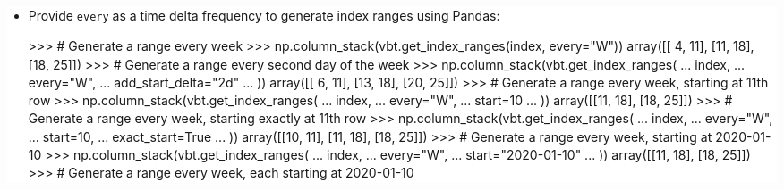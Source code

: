 
  * Provide `every` as a time delta frequency to generate index ranges using Pandas:


    
    
    [](https://vectorbt.pro/pvt_7a467f6b/api/base/indexing/#__codelineno-11-1)>>> # Generate a range every week
    [](https://vectorbt.pro/pvt_7a467f6b/api/base/indexing/#__codelineno-11-2)>>> np.column_stack(vbt.get_index_ranges(index, every="W"))
    [](https://vectorbt.pro/pvt_7a467f6b/api/base/indexing/#__codelineno-11-3)array([[ 4, 11],
    [](https://vectorbt.pro/pvt_7a467f6b/api/base/indexing/#__codelineno-11-4)       [11, 18],
    [](https://vectorbt.pro/pvt_7a467f6b/api/base/indexing/#__codelineno-11-5)       [18, 25]])
    [](https://vectorbt.pro/pvt_7a467f6b/api/base/indexing/#__codelineno-11-6)
    [](https://vectorbt.pro/pvt_7a467f6b/api/base/indexing/#__codelineno-11-7)>>> # Generate a range every second day of the week
    [](https://vectorbt.pro/pvt_7a467f6b/api/base/indexing/#__codelineno-11-8)>>> np.column_stack(vbt.get_index_ranges(
    [](https://vectorbt.pro/pvt_7a467f6b/api/base/indexing/#__codelineno-11-9)...     index,
    [](https://vectorbt.pro/pvt_7a467f6b/api/base/indexing/#__codelineno-11-10)...     every="W",
    [](https://vectorbt.pro/pvt_7a467f6b/api/base/indexing/#__codelineno-11-11)...     add_start_delta="2d"
    [](https://vectorbt.pro/pvt_7a467f6b/api/base/indexing/#__codelineno-11-12)... ))
    [](https://vectorbt.pro/pvt_7a467f6b/api/base/indexing/#__codelineno-11-13)array([[ 6, 11],
    [](https://vectorbt.pro/pvt_7a467f6b/api/base/indexing/#__codelineno-11-14)       [13, 18],
    [](https://vectorbt.pro/pvt_7a467f6b/api/base/indexing/#__codelineno-11-15)       [20, 25]])
    [](https://vectorbt.pro/pvt_7a467f6b/api/base/indexing/#__codelineno-11-16)
    [](https://vectorbt.pro/pvt_7a467f6b/api/base/indexing/#__codelineno-11-17)>>> # Generate a range every week, starting at 11th row
    [](https://vectorbt.pro/pvt_7a467f6b/api/base/indexing/#__codelineno-11-18)>>> np.column_stack(vbt.get_index_ranges(
    [](https://vectorbt.pro/pvt_7a467f6b/api/base/indexing/#__codelineno-11-19)...     index,
    [](https://vectorbt.pro/pvt_7a467f6b/api/base/indexing/#__codelineno-11-20)...     every="W",
    [](https://vectorbt.pro/pvt_7a467f6b/api/base/indexing/#__codelineno-11-21)...     start=10
    [](https://vectorbt.pro/pvt_7a467f6b/api/base/indexing/#__codelineno-11-22)... ))
    [](https://vectorbt.pro/pvt_7a467f6b/api/base/indexing/#__codelineno-11-23)array([[11, 18],
    [](https://vectorbt.pro/pvt_7a467f6b/api/base/indexing/#__codelineno-11-24)       [18, 25]])
    [](https://vectorbt.pro/pvt_7a467f6b/api/base/indexing/#__codelineno-11-25)
    [](https://vectorbt.pro/pvt_7a467f6b/api/base/indexing/#__codelineno-11-26)>>> # Generate a range every week, starting exactly at 11th row
    [](https://vectorbt.pro/pvt_7a467f6b/api/base/indexing/#__codelineno-11-27)>>> np.column_stack(vbt.get_index_ranges(
    [](https://vectorbt.pro/pvt_7a467f6b/api/base/indexing/#__codelineno-11-28)...     index,
    [](https://vectorbt.pro/pvt_7a467f6b/api/base/indexing/#__codelineno-11-29)...     every="W",
    [](https://vectorbt.pro/pvt_7a467f6b/api/base/indexing/#__codelineno-11-30)...     start=10,
    [](https://vectorbt.pro/pvt_7a467f6b/api/base/indexing/#__codelineno-11-31)...     exact_start=True
    [](https://vectorbt.pro/pvt_7a467f6b/api/base/indexing/#__codelineno-11-32)... ))
    [](https://vectorbt.pro/pvt_7a467f6b/api/base/indexing/#__codelineno-11-33)array([[10, 11],
    [](https://vectorbt.pro/pvt_7a467f6b/api/base/indexing/#__codelineno-11-34)       [11, 18],
    [](https://vectorbt.pro/pvt_7a467f6b/api/base/indexing/#__codelineno-11-35)       [18, 25]])
    [](https://vectorbt.pro/pvt_7a467f6b/api/base/indexing/#__codelineno-11-36)
    [](https://vectorbt.pro/pvt_7a467f6b/api/base/indexing/#__codelineno-11-37)>>> # Generate a range every week, starting at 2020-01-10
    [](https://vectorbt.pro/pvt_7a467f6b/api/base/indexing/#__codelineno-11-38)>>> np.column_stack(vbt.get_index_ranges(
    [](https://vectorbt.pro/pvt_7a467f6b/api/base/indexing/#__codelineno-11-39)...     index,
    [](https://vectorbt.pro/pvt_7a467f6b/api/base/indexing/#__codelineno-11-40)...     every="W",
    [](https://vectorbt.pro/pvt_7a467f6b/api/base/indexing/#__codelineno-11-41)...     start="2020-01-10"
    [](https://vectorbt.pro/pvt_7a467f6b/api/base/indexing/#__codelineno-11-42)... ))
    [](https://vectorbt.pro/pvt_7a467f6b/api/base/indexing/#__codelineno-11-43)array([[11, 18],
    [](https://vectorbt.pro/pvt_7a467f6b/api/base/indexing/#__codelineno-11-44)       [18, 25]])
    [](https://vectorbt.pro/pvt_7a467f6b/api/base/indexing/#__codelineno-11-45)
    [](https://vectorbt.pro/pvt_7a467f6b/api/base/indexing/#__codelineno-11-46)>>> # Generate a range every week, each starting at 2020-01-10